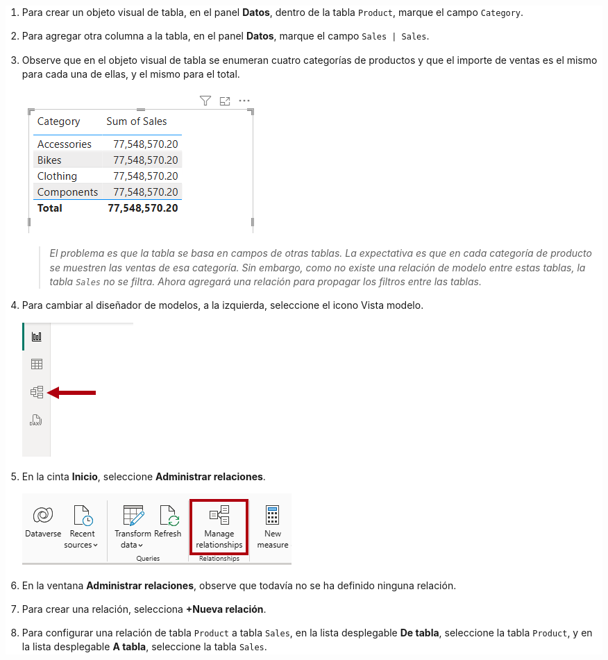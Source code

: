 1. Para crear un objeto visual de tabla, en el panel **Datos**, dentro de la tabla `Product`, marque el campo `Category`.

1. Para agregar otra columna a la tabla, en el panel **Datos**, marque el campo `Sales | Sales`.

1. Observe que en el objeto visual de tabla se enumeran cuatro categorías de productos y que el importe de ventas es el mismo para cada una de ellas, y el mismo para el total.

    ![Imagen 1](Linked_image_Files/03-configure-semantic-model-table-no-relationship.png)

    > _El problema es que la tabla se basa en campos de otras tablas. La expectativa es que en cada categoría de producto se muestren las ventas de esa categoría. Sin embargo, como no existe una relación de modelo entre estas tablas, la tabla `Sales` no se filtra. Ahora agregará una relación para propagar los filtros entre las tablas._

1. Para cambiar al diseñador de modelos, a la izquierda, seleccione el icono Vista modelo.

    ![Imagen 2](Linked_image_Files/03-configure-semantic-model-model-view.png)

1. En la cinta **Inicio**, seleccione **Administrar relaciones**.

    ![Imagen 3](Linked_image_Files/03-configure-semantic-model-manage-relationships.png)

1. En la ventana **Administrar relaciones**, observe que todavía no se ha definido ninguna relación.

1. Para crear una relación, selecciona **+Nueva relación**.

1. Para configurar una relación de tabla `Product` a tabla `Sales`, en la lista desplegable **De tabla**, seleccione la tabla `Product`, y en la lista desplegable **A tabla**, seleccione la tabla `Sales`.
